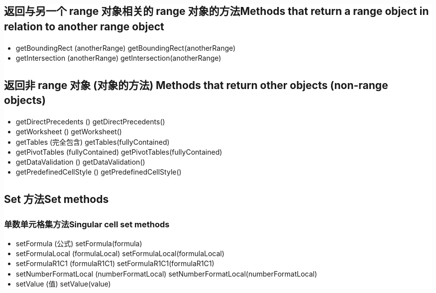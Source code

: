 ## <a name="methods-that-return-a-range-object-in-relation-to-another-range-object"></a><span data-ttu-id="7a1f3-176">返回与另一个 range 对象相关的 range 对象的方法</span><span class="sxs-lookup"><span data-stu-id="7a1f3-176">Methods that return a range object in relation to another range object</span></span>

* <span data-ttu-id="7a1f3-177">getBoundingRect (anotherRange) </span><span class="sxs-lookup"><span data-stu-id="7a1f3-177">getBoundingRect(anotherRange)</span></span>
* <span data-ttu-id="7a1f3-178">getIntersection (anotherRange) </span><span class="sxs-lookup"><span data-stu-id="7a1f3-178">getIntersection(anotherRange)</span></span>

## <a name="methods-that-return-other-objects-non-range-objects"></a><span data-ttu-id="7a1f3-179">返回非 range 对象 (对象的方法) </span><span class="sxs-lookup"><span data-stu-id="7a1f3-179">Methods that return other objects (non-range objects)</span></span>

* <span data-ttu-id="7a1f3-180">getDirectPrecedents () </span><span class="sxs-lookup"><span data-stu-id="7a1f3-180">getDirectPrecedents()</span></span>
* <span data-ttu-id="7a1f3-181">getWorksheet () </span><span class="sxs-lookup"><span data-stu-id="7a1f3-181">getWorksheet()</span></span>
* <span data-ttu-id="7a1f3-182">getTables (完全包含) </span><span class="sxs-lookup"><span data-stu-id="7a1f3-182">getTables(fullyContained)</span></span>
* <span data-ttu-id="7a1f3-183">getPivotTables (fullyContained) </span><span class="sxs-lookup"><span data-stu-id="7a1f3-183">getPivotTables(fullyContained)</span></span>
* <span data-ttu-id="7a1f3-184">getDataValidation () </span><span class="sxs-lookup"><span data-stu-id="7a1f3-184">getDataValidation()</span></span>
* <span data-ttu-id="7a1f3-185">getPredefinedCellStyle () </span><span class="sxs-lookup"><span data-stu-id="7a1f3-185">getPredefinedCellStyle()</span></span>

## <a name="set-methods"></a><span data-ttu-id="7a1f3-186">Set 方法</span><span class="sxs-lookup"><span data-stu-id="7a1f3-186">Set methods</span></span>

### <a name="singular-cell-set-methods"></a><span data-ttu-id="7a1f3-187">单数单元格集方法</span><span class="sxs-lookup"><span data-stu-id="7a1f3-187">Singular cell set methods</span></span>

* <span data-ttu-id="7a1f3-188">setFormula (公式) </span><span class="sxs-lookup"><span data-stu-id="7a1f3-188">setFormula(formula)</span></span>
* <span data-ttu-id="7a1f3-189">setFormulaLocal (formulaLocal) </span><span class="sxs-lookup"><span data-stu-id="7a1f3-189">setFormulaLocal(formulaLocal)</span></span>
* <span data-ttu-id="7a1f3-190">setFormulaR1C1 (formulaR1C1) </span><span class="sxs-lookup"><span data-stu-id="7a1f3-190">setFormulaR1C1(formulaR1C1)</span></span>
* <span data-ttu-id="7a1f3-191">setNumberFormatLocal (numberFormatLocal) </span><span class="sxs-lookup"><span data-stu-id="7a1f3-191">setNumberFormatLocal(numberFormatLocal)</span></span>
* <span data-ttu-id="7a1f3-192">setValue (值) </span><span class="sxs-lookup"><span data-stu-id="7a1f3-192">setValue(value)</span></span>
